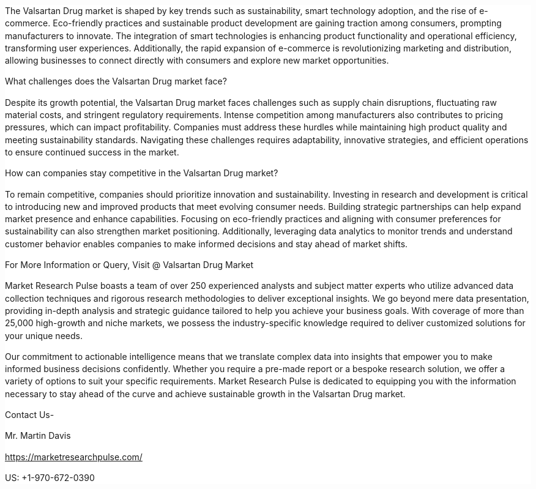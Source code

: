 The Valsartan Drug market is shaped by key trends such as sustainability, smart technology adoption, and the rise of e-commerce. Eco-friendly practices and sustainable product development are gaining traction among consumers, prompting manufacturers to innovate. The integration of smart technologies is enhancing product functionality and operational efficiency, transforming user experiences. Additionally, the rapid expansion of e-commerce is revolutionizing marketing and distribution, allowing businesses to connect directly with consumers and explore new market opportunities.

What challenges does the Valsartan Drug market face?

Despite its growth potential, the Valsartan Drug market faces challenges such as supply chain disruptions, fluctuating raw material costs, and stringent regulatory requirements. Intense competition among manufacturers also contributes to pricing pressures, which can impact profitability. Companies must address these hurdles while maintaining high product quality and meeting sustainability standards. Navigating these challenges requires adaptability, innovative strategies, and efficient operations to ensure continued success in the market.

How can companies stay competitive in the Valsartan Drug market?

To remain competitive, companies should prioritize innovation and sustainability. Investing in research and development is critical to introducing new and improved products that meet evolving consumer needs. Building strategic partnerships can help expand market presence and enhance capabilities. Focusing on eco-friendly practices and aligning with consumer preferences for sustainability can also strengthen market positioning. Additionally, leveraging data analytics to monitor trends and understand customer behavior enables companies to make informed decisions and stay ahead of market shifts.

For More Information or Query, Visit @ Valsartan Drug Market

Market Research Pulse boasts a team of over 250 experienced analysts and subject matter experts who utilize advanced data collection techniques and rigorous research methodologies to deliver exceptional insights. We go beyond mere data presentation, providing in-depth analysis and strategic guidance tailored to help you achieve your business goals. With coverage of more than 25,000 high-growth and niche markets, we possess the industry-specific knowledge required to deliver customized solutions for your unique needs.

Our commitment to actionable intelligence means that we translate complex data into insights that empower you to make informed business decisions confidently. Whether you require a pre-made report or a bespoke research solution, we offer a variety of options to suit your specific requirements. Market Research Pulse is dedicated to equipping you with the information necessary to stay ahead of the curve and achieve sustainable growth in the Valsartan Drug market.

Contact Us-

Mr. Martin Davis

https://marketresearchpulse.com/

US: +1-970-672-0390
